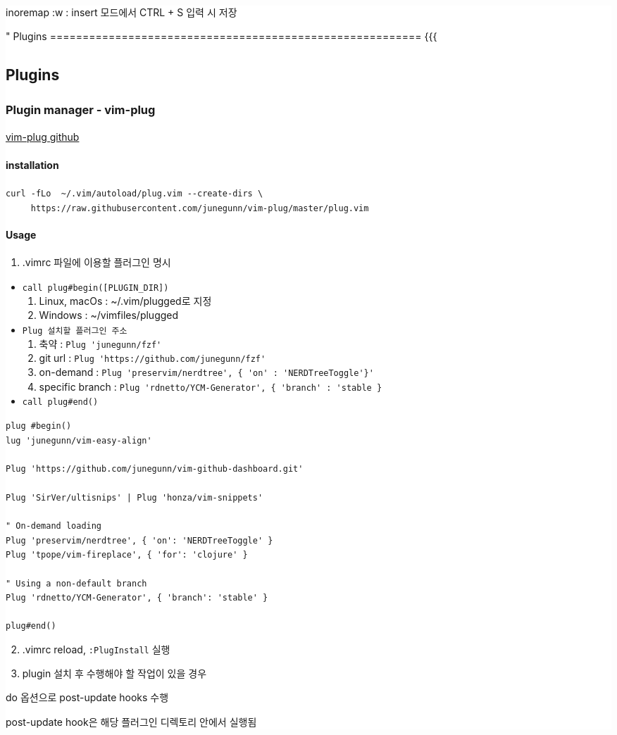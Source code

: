 inoremap <C-s> <ESC>:w<CR> : insert 모드에서 CTRL + S 입력 시 저장

" Plugins  ========================================================= {{{

## Plugins

### Plugin manager - vim-plug 

[vim-plug github](https://github.com/junegunn/vim-plug)

#### installation

```
curl -fLo  ~/.vim/autoload/plug.vim --create-dirs \
     https://raw.githubusercontent.com/junegunn/vim-plug/master/plug.vim
```

#### Usage

1. .vimrc 파일에 이용할 플러그인 명시

* `call plug#begin([PLUGIN_DIR])` 
    1. Linux, macOs :  ~/.vim/plugged로 지정
    2. Windows : ~/vimfiles/plugged
* `Plug 설치할 플러그인 주소`
    1. 축약 : `Plug 'junegunn/fzf'`
    2. git url : `Plug 'https://github.com/junegunn/fzf'`
    3. on-demand : `Plug 'preservim/nerdtree', { 'on' : 'NERDTreeToggle'}'`
    4. specific branch : `Plug 'rdnetto/YCM-Generator', { 'branch' : 'stable }`
* `call plug#end()`

```
plug #begin()
lug 'junegunn/vim-easy-align'

Plug 'https://github.com/junegunn/vim-github-dashboard.git'

Plug 'SirVer/ultisnips' | Plug 'honza/vim-snippets'

" On-demand loading
Plug 'preservim/nerdtree', { 'on': 'NERDTreeToggle' }
Plug 'tpope/vim-fireplace', { 'for': 'clojure' }

" Using a non-default branch
Plug 'rdnetto/YCM-Generator', { 'branch': 'stable' }

plug#end()
```

2. .vimrc reload, `:PlugInstall` 실행

3. plugin 설치 후 수행해야 할 작업이 있을 경우

do 옵션으로 post-update hooks 수행

post-update hook은 해당 플러그인 디렉토리 안에서 실행됨
